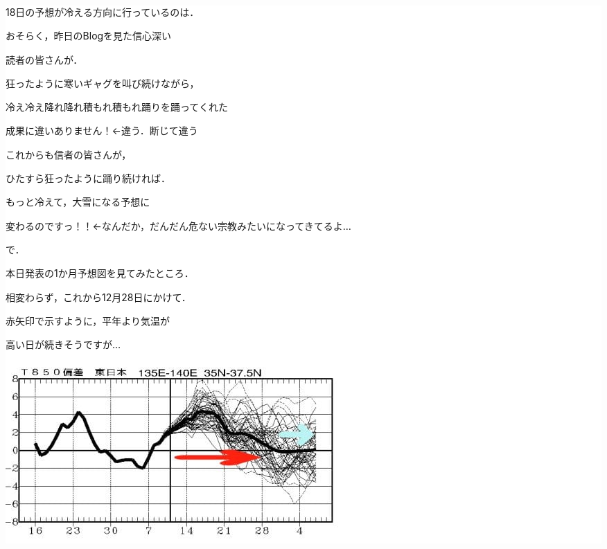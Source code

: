 





18日の予想が冷える方向に行っているのは．


おそらく，昨日のBlogを見た信心深い


読者の皆さんが．


狂ったように寒いギャグを叫び続けながら，


冷え冷え降れ降れ積もれ積もれ踊りを踊ってくれた


成果に違いありません！←違う．断じて違う





これからも信者の皆さんが，


ひたすら狂ったように踊り続ければ．


もっと冷えて，大雪になる予想に


変わるのですっ！！←なんだか，だんだん危ない宗教みたいになってきてるよ…





で．


本日発表の1か月予想図を見てみたところ．


相変わらず，これから12月28日にかけて．


赤矢印で示すように，平年より気温が


高い日が続きそうですが…




![417999472b5214e21ae59ee5e08fe8b4.jpg](images/417999472b5214e21ae59ee5e08fe8b4.jpg)
